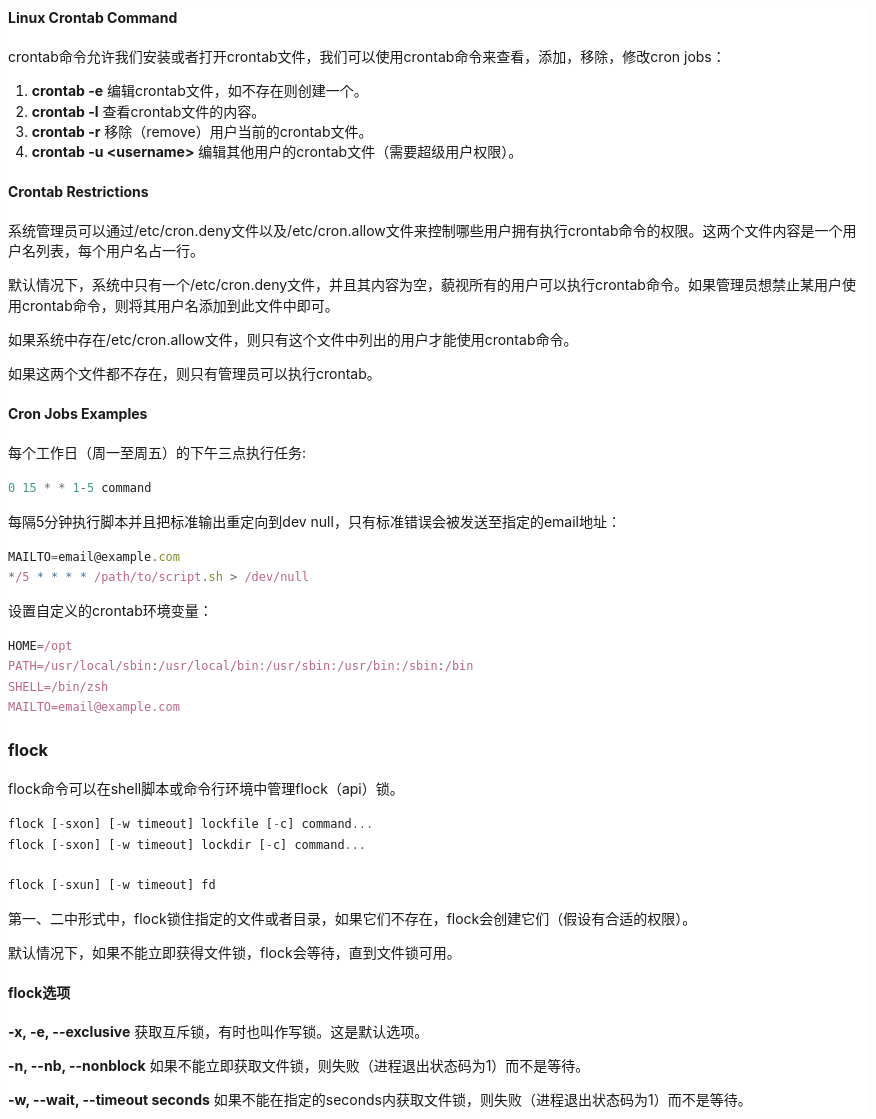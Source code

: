 #### Linux Crontab Command
crontab命令允许我们安装或者打开crontab文件，我们可以使用crontab命令来查看，添加，移除，修改cron jobs：
1. **crontab -e** 编辑crontab文件，如不存在则创建一个。
1. **crontab -l** 查看crontab文件的内容。
1. **crontab -r** 移除（remove）用户当前的crontab文件。
1. **crontab -u \<username\>** 编辑其他用户的crontab文件（需要超级用户权限）。

#### Crontab Restrictions
系统管理员可以通过/etc/cron.deny文件以及/etc/cron.allow文件来控制哪些用户拥有执行crontab命令的权限。这两个文件内容是一个用户名列表，每个用户名占一行。

默认情况下，系统中只有一个/etc/cron.deny文件，并且其内容为空，藐视所有的用户可以执行crontab命令。如果管理员想禁止某用户使用crontab命令，则将其用户名添加到此文件中即可。

如果系统中存在/etc/cron.allow文件，则只有这个文件中列出的用户才能使用crontab命令。

如果这两个文件都不存在，则只有管理员可以执行crontab。

#### Cron Jobs Examples
每个工作日（周一至周五）的下午三点执行任务:
```javascript
0 15 * * 1-5 command
```

每隔5分钟执行脚本并且把标准输出重定向到dev null，只有标准错误会被发送至指定的email地址：
```javascript
MAILTO=email@example.com
*/5 * * * * /path/to/script.sh > /dev/null
```

设置自定义的crontab环境变量：
```javascript
HOME=/opt
PATH=/usr/local/sbin:/usr/local/bin:/usr/sbin:/usr/bin:/sbin:/bin
SHELL=/bin/zsh
MAILTO=email@example.com
```

### flock
flock命令可以在shell脚本或命令行环境中管理flock（api）锁。
```javascript
flock [-sxon] [-w timeout] lockfile [-c] command...
flock [-sxon] [-w timeout] lockdir [-c] command...

flock [-sxun] [-w timeout] fd
```
第一、二中形式中，flock锁住指定的文件或者目录，如果它们不存在，flock会创建它们（假设有合适的权限）。

默认情况下，如果不能立即获得文件锁，flock会等待，直到文件锁可用。

#### flock选项
**-x, -e, --exclusive**
获取互斥锁，有时也叫作写锁。这是默认选项。

**-n, --nb, --nonblock**
如果不能立即获取文件锁，则失败（进程退出状态码为1）而不是等待。

**-w, --wait, --timeout seconds**
如果不能在指定的seconds内获取文件锁，则失败（进程退出状态码为1）而不是等待。
